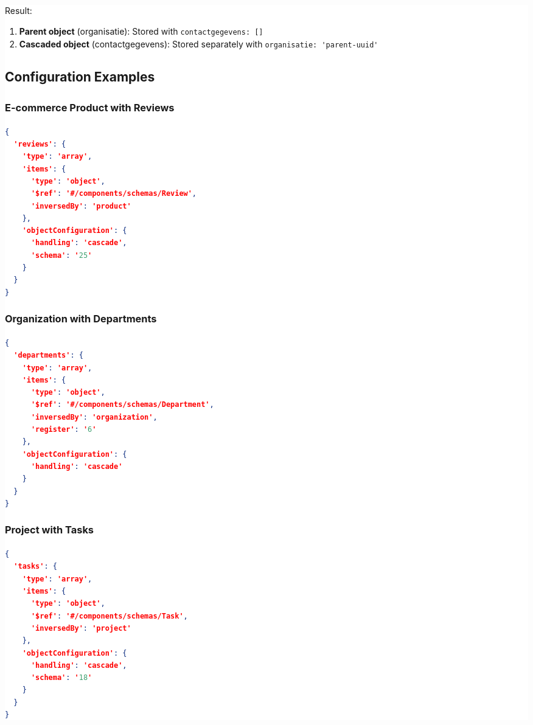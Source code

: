Result:
1. **Parent object** (organisatie): Stored with `contactgegevens: []`
2. **Cascaded object** (contactgegevens): Stored separately with `organisatie: 'parent-uuid'`

## Configuration Examples

### E-commerce Product with Reviews

```json
{
  'reviews': {
    'type': 'array',
    'items': {
      'type': 'object',
      '$ref': '#/components/schemas/Review',
      'inversedBy': 'product'
    },
    'objectConfiguration': {
      'handling': 'cascade',
      'schema': '25'
    }
  }
}
```

### Organization with Departments

```json
{
  'departments': {
    'type': 'array',
    'items': {
      'type': 'object',
      '$ref': '#/components/schemas/Department',
      'inversedBy': 'organization',
      'register': '6'
    },
    'objectConfiguration': {
      'handling': 'cascade'
    }
  }
}
```

### Project with Tasks

```json
{
  'tasks': {
    'type': 'array',
    'items': {
      'type': 'object',
      '$ref': '#/components/schemas/Task',
      'inversedBy': 'project'
    },
    'objectConfiguration': {
      'handling': 'cascade',
      'schema': '18'
    }
  }
}
```
